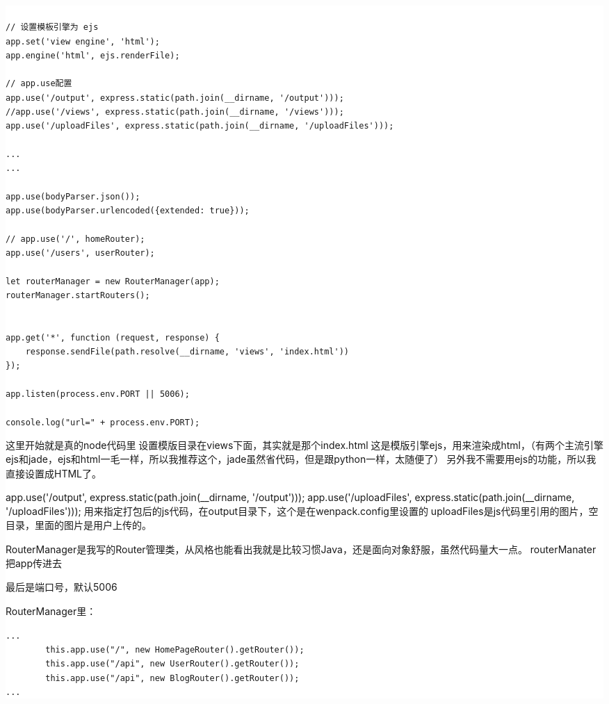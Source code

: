```

// 设置模板引擎为 ejs
app.set('view engine', 'html');
app.engine('html', ejs.renderFile);

// app.use配置
app.use('/output', express.static(path.join(__dirname, '/output')));
//app.use('/views', express.static(path.join(__dirname, '/views')));
app.use('/uploadFiles', express.static(path.join(__dirname, '/uploadFiles')));

...
...

app.use(bodyParser.json());
app.use(bodyParser.urlencoded({extended: true}));

// app.use('/', homeRouter);
app.use('/users', userRouter);

let routerManager = new RouterManager(app);
routerManager.startRouters();


app.get('*', function (request, response) {
    response.sendFile(path.resolve(__dirname, 'views', 'index.html'))
});

app.listen(process.env.PORT || 5006);

console.log("url=" + process.env.PORT);
```
这里开始就是真的node代码里
设置模版目录在views下面，其实就是那个index.html
这是模版引擎ejs，用来渲染成html，（有两个主流引擎ejs和jade，ejs和html一毛一样，所以我推荐这个，jade虽然省代码，但是跟python一样，太随便了）
另外我不需要用ejs的功能，所以我直接设置成HTML了。

app.use('/output', express.static(path.join(__dirname, '/output')));
app.use('/uploadFiles', express.static(path.join(__dirname, '/uploadFiles')));
用来指定打包后的js代码，在output目录下，这个是在wenpack.config里设置的
uploadFiles是js代码里引用的图片，空目录，里面的图片是用户上传的。


RouterManager是我写的Router管理类，从风格也能看出我就是比较习惯Java，还是面向对象舒服，虽然代码量大一点。
routerManater把app传进去

最后是端口号，默认5006


RouterManager里：
```
...
        this.app.use("/", new HomePageRouter().getRouter());
        this.app.use("/api", new UserRouter().getRouter());
        this.app.use("/api", new BlogRouter().getRouter());
...
```
